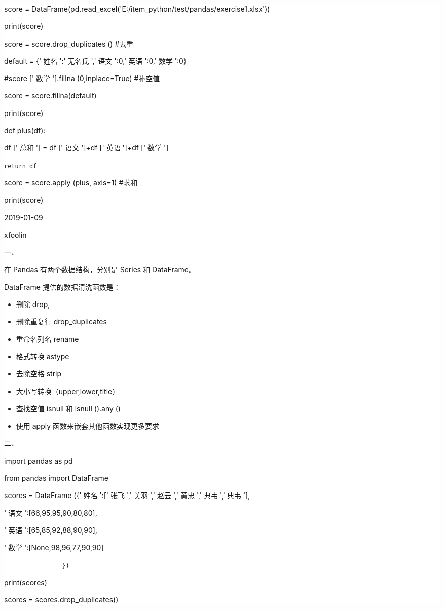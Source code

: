 score = DataFrame(pd.read_excel('E:/item_python/test/pandas/exercise1.xlsx'))


print(score)


score = score.drop_duplicates () #去重

default = {' 姓名 ':' 无名氏 ',' 语文 ':0,' 英语 ':0,' 数学 ':0}

#score [' 数学 '].fillna (0,inplace=True) #补空值

score = score.fillna(default)


print(score)


def plus(df):


df [' 总和 '] = df [' 语文 ']+df [' 英语 ']+df [' 数学 ']

    return df


score = score.apply (plus, axis=1) #求和

print(score)


2019-01-09


xfoolin


一、

在 Pandas 有两个数据结构，分别是 Series 和 DataFrame。

DataFrame 提供的数据清洗函数是：

- 删除 drop,

- 删除重复行 drop_duplicates

- 重命名列名 rename

- 格式转换 astype

- 去除空格 strip

- 大小写转换（upper,lower,title）

- 查找空值 isnull 和 isnull ().any ()

- 使用 apply 函数来嵌套其他函数实现更多要求

二、

import pandas as pd


from pandas import DataFrame


scores = DataFrame ({' 姓名 ':[' 张飞 ',' 关羽 ',' 赵云 ',' 黄忠 ',' 典韦 ',' 典韦 '],

' 语文 ':[66,95,95,90,80,80],

' 英语 ':[65,85,92,88,90,90],

' 数学 ':[None,98,96,77,90,90]

                    })


print(scores)


scores = scores.drop_duplicates()

